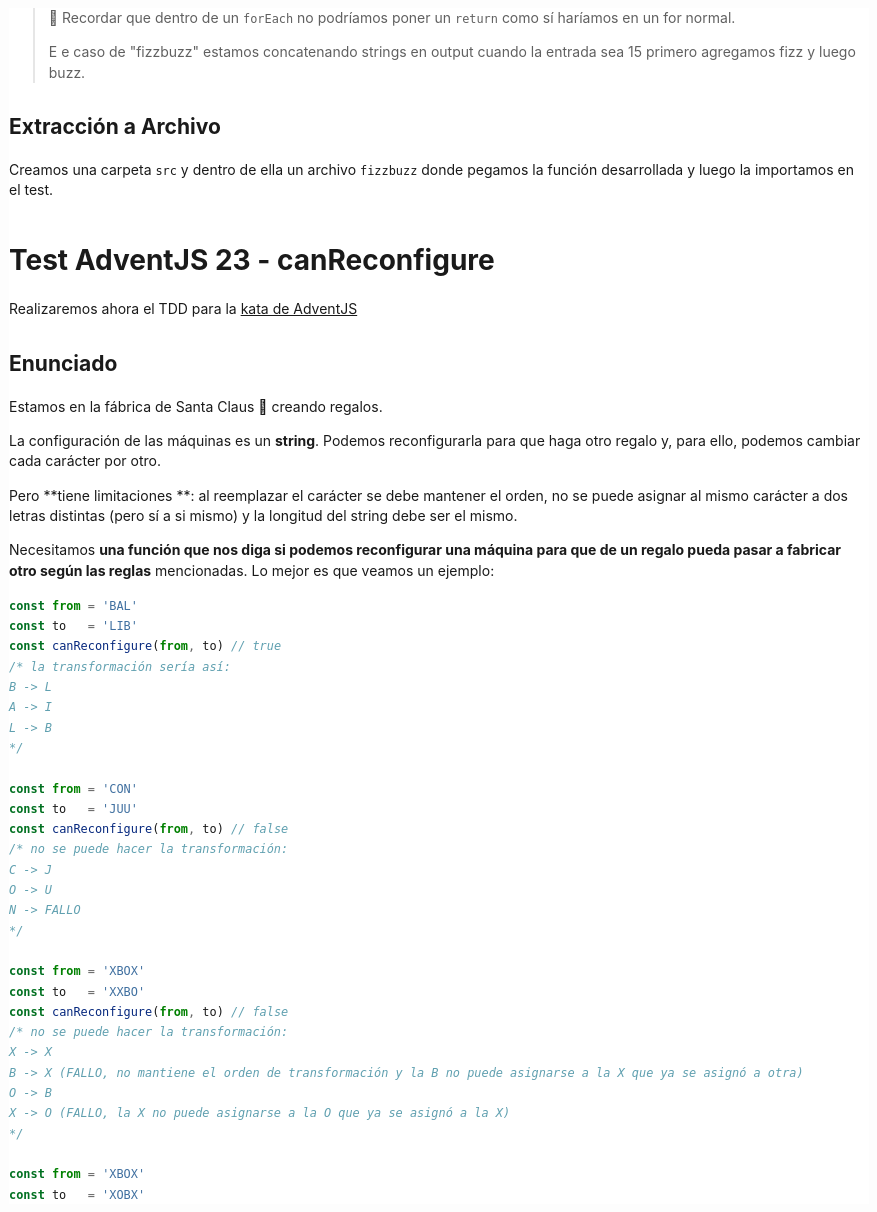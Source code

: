 > :thinking: Recordar que dentro de un `forEach` no podríamos poner un `return` como sí haríamos en un for normal.
>
> E e caso de "fizzbuzz" estamos concatenando strings en output cuando la entrada sea 15 primero agregamos fizz y luego buzz.



## Extracción a Archivo

Creamos una carpeta `src` y dentro de ella un archivo `fizzbuzz` donde pegamos la función desarrollada y luego la importamos en el test.



# Test AdventJS 23 - canReconfigure

Realizaremos ahora el TDD para la [kata de AdventJS](https://adventjs.dev/challenges/23)



## Enunciado

Estamos en la fábrica de Santa Claus 🎅 creando regalos.

La configuración de las máquinas es un **string**. Podemos reconfigurarla para que haga otro regalo y, para ello, podemos cambiar cada carácter por otro.

Pero **tiene limitaciones **: al reemplazar el carácter se debe mantener el orden, no se puede asignar al mismo carácter a dos letras distintas (pero sí a si mismo) y la longitud del string debe ser el mismo.

Necesitamos **una función que nos diga si podemos reconfigurar una máquina para que de un regalo pueda pasar a fabricar otro según las reglas** mencionadas. Lo mejor es que veamos un ejemplo:

```js
const from = 'BAL'
const to   = 'LIB'
const canReconfigure(from, to) // true
/* la transformación sería así:
B -> L
A -> I
L -> B
*/

const from = 'CON'
const to   = 'JUU'
const canReconfigure(from, to) // false
/* no se puede hacer la transformación:
C -> J
O -> U
N -> FALLO
*/

const from = 'XBOX'
const to   = 'XXBO'
const canReconfigure(from, to) // false
/* no se puede hacer la transformación:
X -> X
B -> X (FALLO, no mantiene el orden de transformación y la B no puede asignarse a la X que ya se asignó a otra) 
O -> B
X -> O (FALLO, la X no puede asignarse a la O que ya se asignó a la X)
*/

const from = 'XBOX'
const to   = 'XOBX'
```